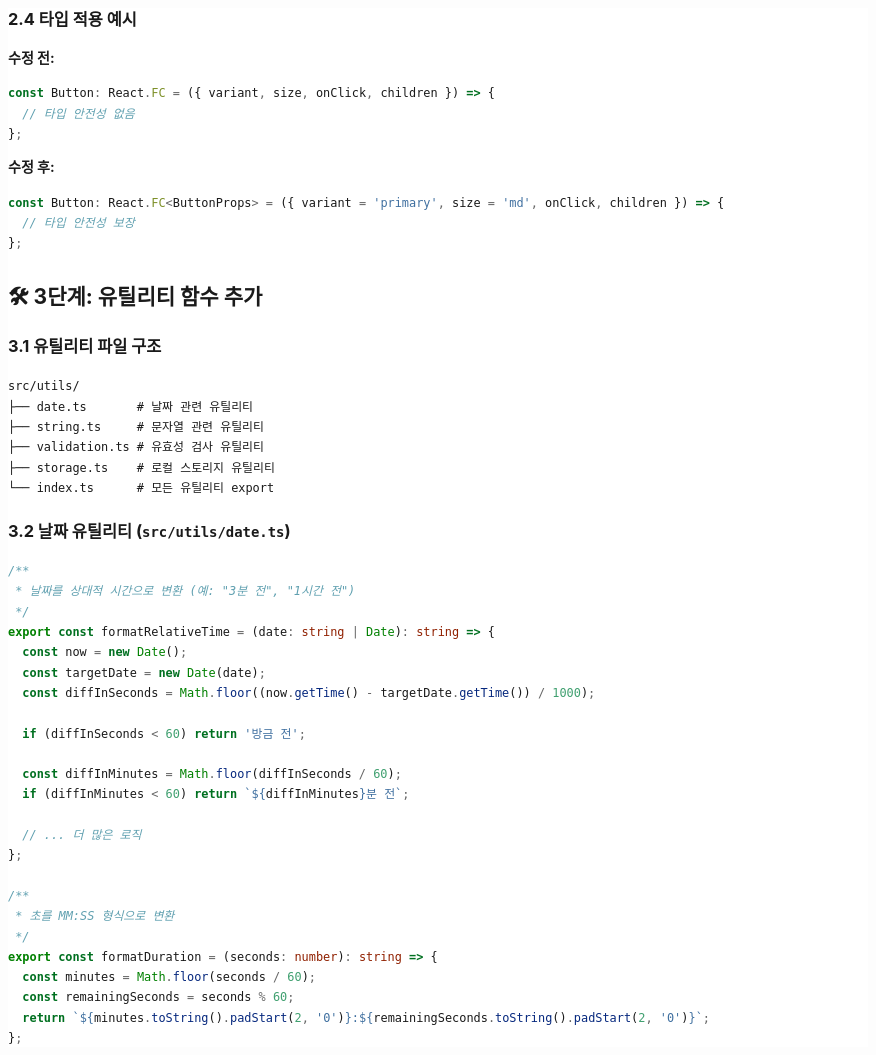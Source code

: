 ### 2.4 타입 적용 예시

**수정 전:**

```typescript
const Button: React.FC = ({ variant, size, onClick, children }) => {
  // 타입 안전성 없음
};
```

**수정 후:**

```typescript
const Button: React.FC<ButtonProps> = ({ variant = 'primary', size = 'md', onClick, children }) => {
  // 타입 안전성 보장
};
```

## 🛠️ 3단계: 유틸리티 함수 추가

### 3.1 유틸리티 파일 구조

```
src/utils/
├── date.ts       # 날짜 관련 유틸리티
├── string.ts     # 문자열 관련 유틸리티
├── validation.ts # 유효성 검사 유틸리티
├── storage.ts    # 로컬 스토리지 유틸리티
└── index.ts      # 모든 유틸리티 export
```

### 3.2 날짜 유틸리티 (`src/utils/date.ts`)

```typescript
/**
 * 날짜를 상대적 시간으로 변환 (예: "3분 전", "1시간 전")
 */
export const formatRelativeTime = (date: string | Date): string => {
  const now = new Date();
  const targetDate = new Date(date);
  const diffInSeconds = Math.floor((now.getTime() - targetDate.getTime()) / 1000);

  if (diffInSeconds < 60) return '방금 전';

  const diffInMinutes = Math.floor(diffInSeconds / 60);
  if (diffInMinutes < 60) return `${diffInMinutes}분 전`;

  // ... 더 많은 로직
};

/**
 * 초를 MM:SS 형식으로 변환
 */
export const formatDuration = (seconds: number): string => {
  const minutes = Math.floor(seconds / 60);
  const remainingSeconds = seconds % 60;
  return `${minutes.toString().padStart(2, '0')}:${remainingSeconds.toString().padStart(2, '0')}`;
};
```

